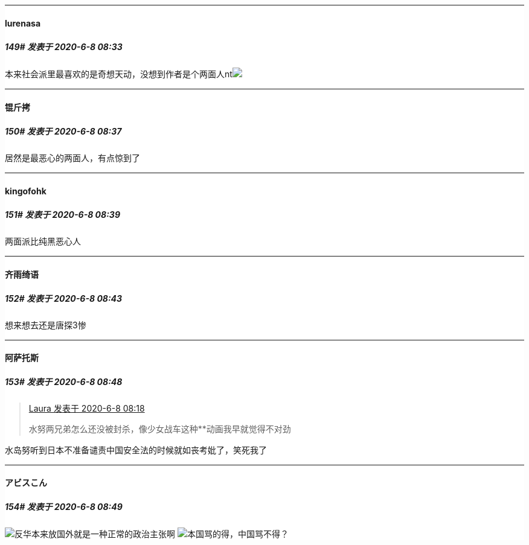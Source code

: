 
-----

####  lurenasa  
##### 149#       发表于 2020-6-8 08:33


本来社会派里最喜欢的是奇想天动，没想到作者是个两面人nt<img src="https://static.saraba1st.com/image/smiley/face2017/124.png" referrerpolicy="no-referrer">


-----

####  锟斤拷  
##### 150#       发表于 2020-6-8 08:37


居然是最恶心的两面人，有点惊到了


-----

####  kingofohk  
##### 151#       发表于 2020-6-8 08:39


两面派比纯黑恶心人


-----

####  齐雨绮语  
##### 152#       发表于 2020-6-8 08:43


想来想去还是唐探3惨


-----

####  阿萨托斯  
##### 153#       发表于 2020-6-8 08:48


<blockquote><a href="httphttps://bbs.saraba1st.com/2b/forum.php?mod=redirect&amp;goto=findpost&amp;pid=47717284&amp;ptid=1940243" target="_blank">Laura 发表于 2020-6-8 08:18</a>

水努两兄弟怎么还没被封杀，像少女战车这种**动画我早就觉得不对劲</blockquote>
水岛努听到日本不准备谴责中国安全法的时候就如丧考妣了，笑死我了


-----

####  アビスこん  
##### 154#       发表于 2020-6-8 08:49


<img src="https://static.saraba1st.com/image/smiley/face2017/067.png" referrerpolicy="no-referrer">反华本来放国外就是一种正常的政治主张啊
<img src="https://static.saraba1st.com/image/smiley/face2017/048.png" referrerpolicy="no-referrer">本国骂的得，中国骂不得？

